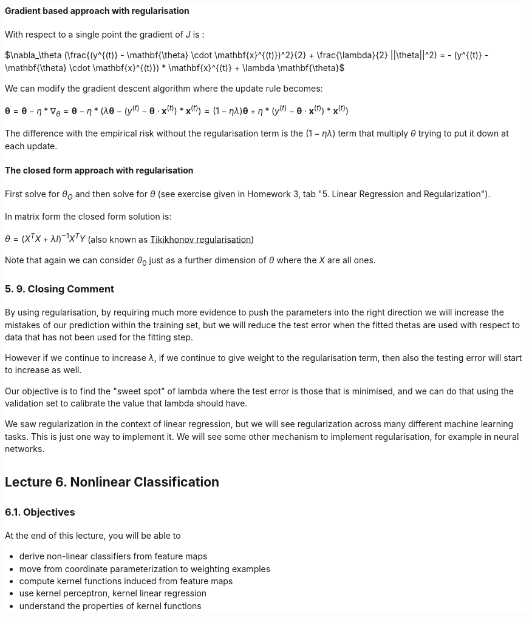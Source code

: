 #### Gradient based approach with regularisation

With respect to a single point the gradient of $J$ is :

$\nabla_\theta (\frac{(y^{(t)} - \mathbf{\theta} \cdot \mathbf{x}^{(t)})^2}{2} +  \frac{\lambda}{2} ||\theta||^2) = - (y^{(t)} - \mathbf{\theta} \cdot \mathbf{x}^{(t)}) * \mathbf{x}^{(t)} + \lambda \mathbf{\theta}$

We can modify the gradient descent algorithm where the update rule becomes:

$\mathbf{\theta} = \mathbf{\theta} - \eta * \nabla_\theta = \mathbf{\theta} - \eta * (\lambda \mathbf{\theta} - (y^{(t)} - \mathbf{\theta} \cdot \mathbf{x}^{(t)}) * \mathbf{x}^{(t)}) = (1-\eta \lambda) \mathbf{\theta} + \eta * (y^{(t)} - \mathbf{\theta} \cdot \mathbf{x}^{(t)}) * \mathbf{x}^{(t)})$

The difference with the empirical risk without the regularisation term is the $(1-\eta \lambda)$ term that multiply $\theta$ trying to put it down at each update.

#### The closed form approach with regularisation

First solve for $\theta_O$ and then solve for $\theta$ (see exercise given in Homework 3, tab "5. Linear Regression and Regularization").

In matrix form the closed form solution is:

$\theta = (X^ T X + \lambda I)^{-1} X^ T Y$  (also known as [Tikikhonov regularisation](https://en.wikipedia.org/wiki/Tikhonov_regularization))

Note that again we can consider $\theta_0$ just as a further dimension of $\theta$ where the $X$ are all ones.

### 5. 9. Closing Comment

By using regularisation, by requiring much more evidence to push the parameters into the right direction we will increase the mistakes of our prediction within the training set, but we will reduce the test error when the fitted thetas are used with respect to data that has not been used for the fitting step.

However if we continue to increase $\lambda$, if we continue to give weight to the regularisation term, then also the testing error will start to increase as well.

Our objective is to find the "sweet spot" of lambda where the test error is those that is minimised, and we can do that using the validation set to calibrate the value that lambda should have.

We saw regularization in the context of linear regression, but we will see regularization across many different machine learning tasks.
This is just one way to implement it. We will see some other mechanism to implement regularisation, for example in neural networks.

## Lecture 6. Nonlinear Classification

### 6.1. Objectives

At the end of this lecture, you will be able to

-    derive non-linear classifiers from feature maps
-    move from coordinate parameterization to weighting examples
-    compute kernel functions induced from feature maps
-    use kernel perceptron, kernel linear regression
-    understand the properties of kernel functions
